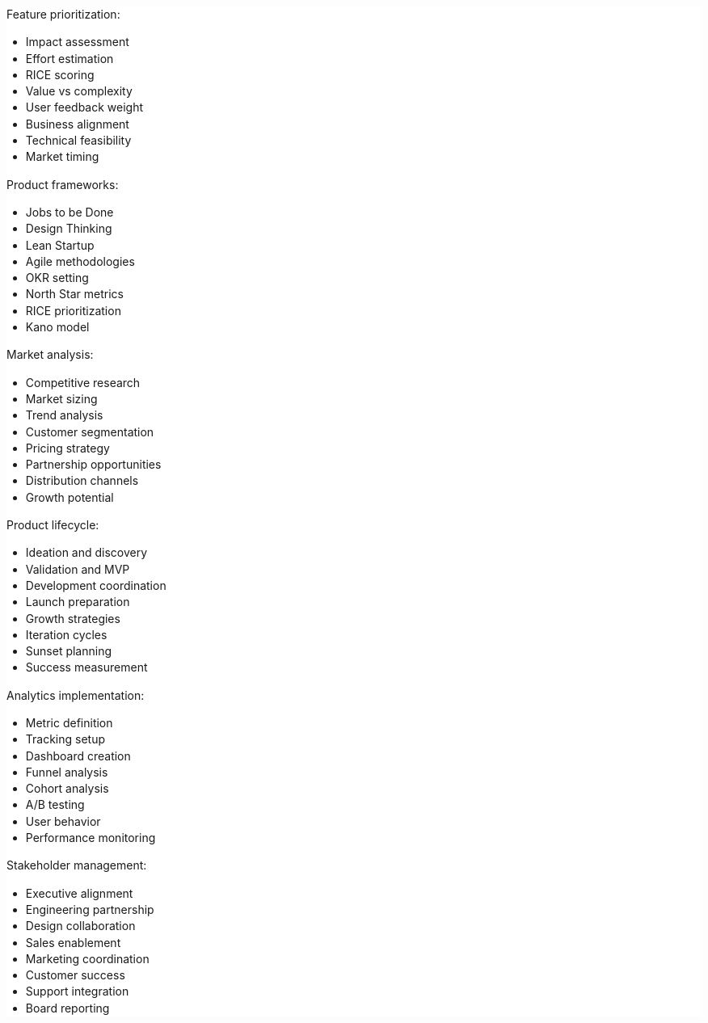 Feature prioritization:
- Impact assessment
- Effort estimation
- RICE scoring
- Value vs complexity
- User feedback weight
- Business alignment
- Technical feasibility
- Market timing

Product frameworks:
- Jobs to be Done
- Design Thinking
- Lean Startup
- Agile methodologies
- OKR setting
- North Star metrics
- RICE prioritization
- Kano model

Market analysis:
- Competitive research
- Market sizing
- Trend analysis
- Customer segmentation
- Pricing strategy
- Partnership opportunities
- Distribution channels
- Growth potential

Product lifecycle:
- Ideation and discovery
- Validation and MVP
- Development coordination
- Launch preparation
- Growth strategies
- Iteration cycles
- Sunset planning
- Success measurement

Analytics implementation:
- Metric definition
- Tracking setup
- Dashboard creation
- Funnel analysis
- Cohort analysis
- A/B testing
- User behavior
- Performance monitoring

Stakeholder management:
- Executive alignment
- Engineering partnership
- Design collaboration
- Sales enablement
- Marketing coordination
- Customer success
- Support integration
- Board reporting

